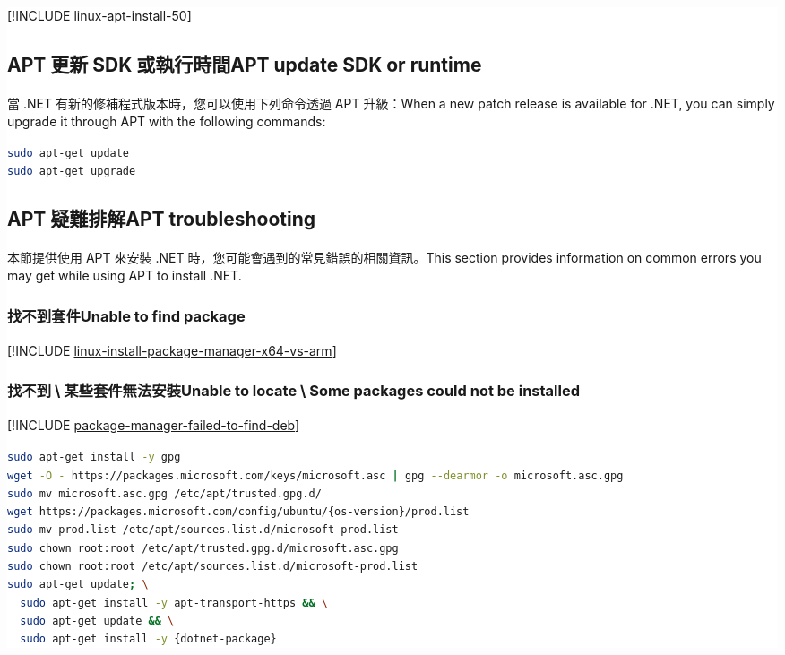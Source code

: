 [!INCLUDE [linux-apt-install-50](includes/linux-install-50-apt.md)]

## <a name="apt-update-sdk-or-runtime"></a><span data-ttu-id="2ba7f-178">APT 更新 SDK 或執行時間</span><span class="sxs-lookup"><span data-stu-id="2ba7f-178">APT update SDK or runtime</span></span>

<span data-ttu-id="2ba7f-179">當 .NET 有新的修補程式版本時，您可以使用下列命令透過 APT 升級：</span><span class="sxs-lookup"><span data-stu-id="2ba7f-179">When a new patch release is available for .NET, you can simply upgrade it through APT with the following commands:</span></span>

```bash
sudo apt-get update
sudo apt-get upgrade
```

## <a name="apt-troubleshooting"></a><span data-ttu-id="2ba7f-180">APT 疑難排解</span><span class="sxs-lookup"><span data-stu-id="2ba7f-180">APT troubleshooting</span></span>

<span data-ttu-id="2ba7f-181">本節提供使用 APT 來安裝 .NET 時，您可能會遇到的常見錯誤的相關資訊。</span><span class="sxs-lookup"><span data-stu-id="2ba7f-181">This section provides information on common errors you may get while using APT to install .NET.</span></span>

### <a name="unable-to-find-package"></a><span data-ttu-id="2ba7f-182">找不到套件</span><span class="sxs-lookup"><span data-stu-id="2ba7f-182">Unable to find package</span></span>

[!INCLUDE [linux-install-package-manager-x64-vs-arm](includes/linux-install-package-manager-x64-vs-arm.md)]

### <a name="unable-to-locate--some-packages-could-not-be-installed"></a><span data-ttu-id="2ba7f-183">找不到 \\ 某些套件無法安裝</span><span class="sxs-lookup"><span data-stu-id="2ba7f-183">Unable to locate \\ Some packages could not be installed</span></span>

[!INCLUDE [package-manager-failed-to-find-deb](includes/package-manager-failed-to-find-deb.md)]

```bash
sudo apt-get install -y gpg
wget -O - https://packages.microsoft.com/keys/microsoft.asc | gpg --dearmor -o microsoft.asc.gpg
sudo mv microsoft.asc.gpg /etc/apt/trusted.gpg.d/
wget https://packages.microsoft.com/config/ubuntu/{os-version}/prod.list
sudo mv prod.list /etc/apt/sources.list.d/microsoft-prod.list
sudo chown root:root /etc/apt/trusted.gpg.d/microsoft.asc.gpg
sudo chown root:root /etc/apt/sources.list.d/microsoft-prod.list
sudo apt-get update; \
  sudo apt-get install -y apt-transport-https && \
  sudo apt-get update && \
  sudo apt-get install -y {dotnet-package}
```
